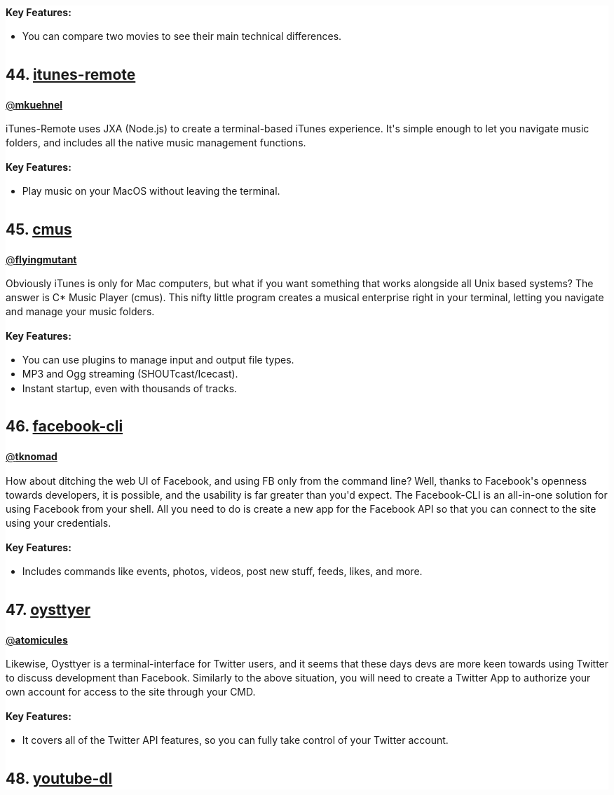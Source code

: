 **Key Features:**

* You can compare two movies to see their main technical differences.

## **44\. [itunes-remote][80]**

[@**mkuehnel**][81]

iTunes-Remote uses JXA (Node.js) to create a terminal-based iTunes experience. It's simple enough to let you navigate music folders, and includes all the native music management functions.

**Key Features:**

* Play music on your MacOS without leaving the terminal.

## **45\. [cmus][82]**

[@**flyingmutant**][83]

Obviously iTunes is only for Mac computers, but what if you want something that works alongside all Unix based systems? The answer is C\* Music Player (cmus). This nifty little program creates a musical enterprise right in your terminal, letting you navigate and manage your music folders.

**Key Features:**

* You can use plugins to manage input and output file types.
* MP3 and Ogg streaming (SHOUTcast/Icecast).
* Instant startup, even with thousands of tracks.

## **46\. [facebook-cli][84]**

[@**tknomad**][85]

How about ditching the web UI of Facebook, and using FB only from the command line? Well, thanks to Facebook's openness towards developers, it is possible, and the usability is far greater than you'd expect. The Facebook-CLI is an all-in-one solution for using Facebook from your shell. All you need to do is create a new app for the Facebook API so that you can connect to the site using your credentials.

**Key Features:**

* Includes commands like events, photos, videos, post new stuff, feeds, likes, and more.

## **47\. [oysttyer][86]**

[@**atomicules**][87]

Likewise, Oysttyer is a terminal-interface for Twitter users, and it seems that these days devs are more keen towards using Twitter to discuss development than Facebook. Similarly to the above situation, you will need to create a Twitter App to authorize your own account for access to the site through your CMD.

**Key Features:**

* It covers all of the Twitter API features, so you can fully take control of your Twitter account.

## **48\. [youtube-dl][88]**


[0]: https://stackify.com/developers/ "View all posts in: “Developer Tips, Tricks & Resources”"
[1]: #WebDevelopment
[2]: #Productivity
[3]: #Utility
[4]: #Visual
[5]: #Entertainment
[6]: https://github.com/sindresorhus/is-up-cli
[7]: https://twitter.com/sindresorhus
[8]: https://github.com/sindresorhus
[9]: https://github.com/sindresorhus/pageres-cli
[10]: https://github.com/kevva/viewport-list-cli
[11]: https://github.com/kevva
[12]: https://surge.sh/
[13]: https://twitter.com/surge_sh
[14]: https://github.com/alexfernandez/loadtest
[15]: https://twitter.com/pinchito
[16]: https://github.com/wp-cli/wp-cli
[17]: https://twitter.com/wpcli
[18]: https://github.com/rtfpessoa/diff2html-cli
[19]: https://twitter.com/rtfpessoa
[20]: https://stackify.com/telemetry-tutorial/
[21]: https://github.com/sgentle/caniuse-cmd
[22]: https://twitter.com/caniuse
[23]: https://github.com/sindresorhus/npm-name-cli
[24]: https://github.com/sindresorhus/strip-css-comments-cli
[25]: https://httpie.org/
[26]: https://twitter.com/clihttp
[27]: http://www.jefftk.com/icdiff
[28]: http://pandoc.org/
[29]: https://babun.github.io/
[30]: https://twitter.com/babunshell
[31]: https://github.com/omidfi/moro
[32]: https://twitter.com/omidfi
[33]: https://github.com/keepcosmos/terjira
[34]: https://github.com/samg/timetrap
[35]: https://twitter.com/_SamG
[36]: https://taskwarrior.org/
[37]: https://twitter.com/taskwarrior
[38]: https://github.com/VitaliyRodnenko/geeknote
[39]: https://twitter.com/VitaliyRodnenko
[40]: https://github.com/kevva/imgur-uploader-cli
[41]: http://brettterpstra.com/projects/doing/
[42]: https://twitter.com/ttscoff
[43]: https://github.com/jaebradley/uber-cli
[44]: https://stedolan.github.io/jq/
[45]: https://github.com/wting/autojump
[46]: https://twitter.com/_wting
[47]: http://ranger.nongnu.org/
[48]: https://github.com/gillstrom/battery-level
[49]: https://twitter.com/hynden
[50]: https://github.com/kevva/brightness-cli
[51]: https://github.com/yudai/gotty
[52]: https://twitter.com/i_yudai
[53]: https://github.com/zquestz/s
[54]: https://twitter.com/zquestz
[55]: https://github.com/aria2/aria2
[56]: https://twitter.com/tatsuhiro_t
[57]: https://github.com/marionebl/remote-share-cli
[58]: https://twitter.com/marionebl
[59]: https://hub.github.com/
[60]: https://twitter.com/github
[61]: https://tmux.github.io/
[62]: https://github.com/metadelta/mdlt
[63]: https://twitter.com/metadeltamath
[64]: https://github.com/lukechilds/gifgen
[65]: https://twitter.com/lukechilds123
[66]: https://github.com/kohler/gifsicle
[67]: https://twitter.com/xexd
[68]: https://github.com/icholy/ttygif
[69]: https://twitter.com/icholy
[70]: https://github.com/svg/svgo
[71]: https://twitter.com/deepsweet
[72]: https://github.com/pipeseroni/pipes.sh
[73]: https://twitter.com/Foggalong
[74]: https://github.com/yaronn/wopr
[75]: https://twitter.com/YaronNaveh
[76]: https://github.com/arvindch/pockyt
[77]: https://twitter.com/Pocket
[78]: https://github.com/mayankchd/movie
[79]: https://twitter.com/Mayank_chd
[80]: https://github.com/mischah/itunes-remote
[81]: https://twitter.com/mkuehnel
[82]: https://github.com/cmus/cmus
[83]: https://twitter.com/flyingmutant
[84]: https://github.com/specious/facebook-cli
[85]: https://twitter.com/tknomad
[86]: https://github.com/oysttyer/oysttyer
[87]: https://twitter.com/atomicules
[88]: https://rg3.github.io/youtube-dl/
[89]: https://twitter.com/romeogolf3
[90]: https://github.com/djadmin/medium-cli
[91]: https://twitter.com/dheerajhere
[92]: https://github.com/bevacqua/hget
[93]: https://twitter.com/nzgb
[94]: #wpautbox_about
[95]: #wpautbox_latest-post
[96]: https://stackify.com/java-memory-leaks-solutions/
[97]: https://stackify.com/what-is-load-testing/
[98]: https://stackify.com/americaneagle-com-and-roc-commerce-stay-ahead-with-retrace/
[99]: https://stackify.com/stackifys-new-pricing-everything-you-need-to-know/
[100]: https://stackify.com/innovators-vs-covid-19-matt-watson-the-ceo-at-stackify-advises-entrepreneurs-to-focus-on-the-things-that-make-them-happy-regardless-if-work-is-a-giant-dumpster-fire/